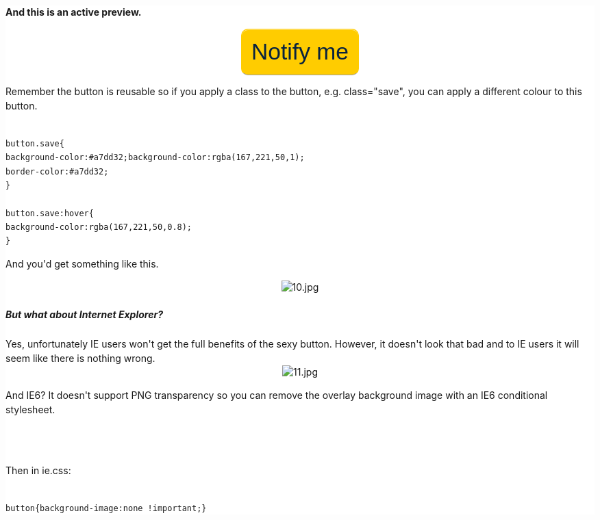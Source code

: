 <strong>And this is an active preview.</strong>

<style type="text/css">button.preview{
color:#08233e;
font:2.4em Futura, ‘Century Gothic’, AppleGothic, sans-serif;
padding:14px;
background:url(http://www.leemunroe.com/wp-content/uploads/overlay.png) repeat-x center #ffcc00;background-color:rgba(255,204,0,1);
border:1px solid #ffcc00;
-moz-border-radius:10px;-webkit-border-radius:10px;border-radius:10px;
border-bottom:1px solid #9f9f9f;
-moz-box-shadow:inset 0 1px 0 rgba(255,255,255,0.5);-webkit-box-shadow:inset 0 1px 0 rgba(255,255,255,0.5);box-shadow:inset 0 1px 0 rgba(255,255,255,0.5);
cursor:pointer;
}button:hover{background-color:rgba(255,204,0,0.8);}button.preview:active{position:relative;top:2px;}</style>

<div style="text-align:center">
<button class="preview">Notify me</button>
</div>

Remember the button is reusable so if you apply a class to the button, e.g. class="save", you can apply a different colour to this button.

<pre><code>
button.save{
background-color:#a7dd32;background-color:rgba(167,221,50,1);
border-color:#a7dd32;
}

button.save:hover{
background-color:rgba(167,221,50,0.8);
}
</code></pre>
And you'd get something like this.
<div style="text-align:center;"><img src="http://www.leemunroe.com/wp-content/uploads/10.jpg" alt="10.jpg" border="0" width="180" height="91" /></div>

<h5>But what about Internet Explorer?</h5>
Yes, unfortunately IE users won't get the full benefits of the sexy button. However, it doesn't look that bad and to IE users it will seem like there is nothing wrong.

<div style="text-align:center;"><img src="http://www.leemunroe.com/wp-content/uploads/11.jpg" alt="11.jpg" border="0" width="171" height="70" /></div>

And IE6? It doesn't support PNG transparency so you can remove the overlay background image with an IE6 conditional stylesheet.

<pre><code>

</code></pre>

Then in ie.css:

<pre><code>
button{background-image:none !important;}
</code></pre>
